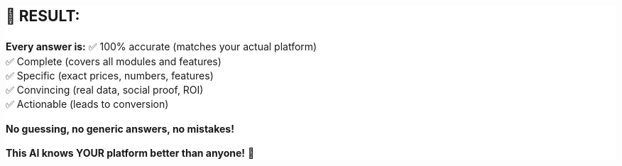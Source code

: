 
## **🎯 RESULT:**

**Every answer is:**
✅ 100% accurate (matches your actual platform)  
✅ Complete (covers all modules and features)  
✅ Specific (exact prices, numbers, features)  
✅ Convincing (real data, social proof, ROI)  
✅ Actionable (leads to conversion)  

**No guessing, no generic answers, no mistakes!**

**This AI knows YOUR platform better than anyone!** 🚀
